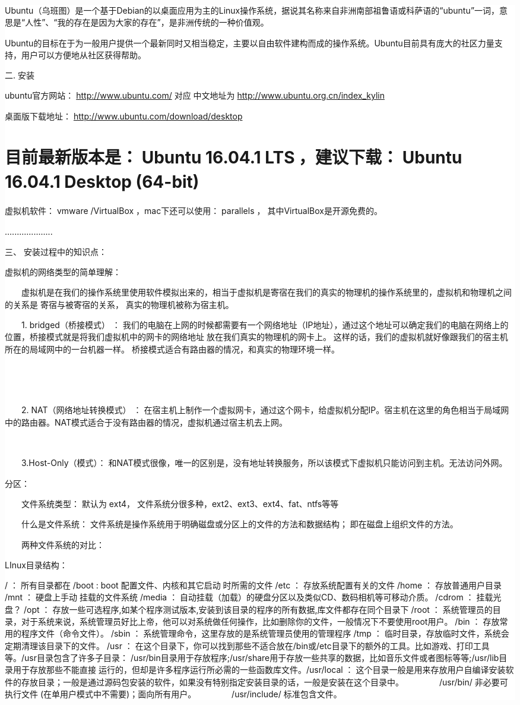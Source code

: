 Ubuntu（乌班图）是一个基于Debian的以桌面应用为主的Linux操作系统，据说其名称来自非洲南部祖鲁语或科萨语的“ubuntu”一词，意思是“人性”、“我的存在是因为大家的存在”，是非洲传统的一种价值观。

Ubuntu的目标在于为一般用户提供一个最新同时又相当稳定，主要以自由软件建构而成的操作系统。Ubuntu目前具有庞大的社区力量支持，用户可以方便地从社区获得帮助。

 

 

二. 安装

ubuntu官方网站： http://www.ubuntu.com/    对应 中文地址为 http://www.ubuntu.org.cn/index_kylin

桌面版下载地址： http://www.ubuntu.com/download/desktop    

# 目前最新版本是：  Ubuntu 16.04.1 LTS ，建议下载：  Ubuntu 16.04.1 Desktop (64-bit)  

虚拟机软件： vmware /VirtualBox ，mac下还可以使用： parallels  ， 其中VirtualBox是开源免费的。

....................

 

 

三、 安装过程中的知识点： 

虚拟机的网络类型的简单理解： 

　　虚拟机是在我们的操作系统里使用软件模拟出来的，相当于虚拟机是寄宿在我们的真实的物理机的操作系统里的，虚拟机和物理机之间的关系是 寄宿与被寄宿的关系， 真实的物理机被称为宿主机。

　　1.  bridged（桥接模式） ：  我们的电脑在上网的时候都需要有一个网络地址（IP地址），通过这个地址可以确定我们的电脑在网络上的位置，桥接模式就是将我们虚拟机中的网卡的网络地址 放在我们真实的物理机的网卡上。 这样的话，我们的虚拟机就好像跟我们的宿主机所在的局域网中的一台机器一样。 桥接模式适合有路由器的情况，和真实的物理环境一样。

　　

　　

　　2. NAT（网络地址转换模式） ： 在宿主机上制作一个虚拟网卡，通过这个网卡，给虚拟机分配IP。宿主机在这里的角色相当于局域网中的路由器。NAT模式适合于没有路由器的情况，虚拟机通过宿主机去上网。　　

　　

　　3.Host-Only（模式）： 和NAT模式很像，唯一的区别是，没有地址转换服务，所以该模式下虚拟机只能访问到主机。无法访问外网。



 

分区： 

　　文件系统类型： 默认为 ext4， 文件系统分很多种，ext2、ext3、ext4、fat、ntfs等等

　　什么是文件系统： 文件系统是操作系统用于明确磁盘或分区上的文件的方法和数据结构； 即在磁盘上组织文件的方法。

　　两种文件系统的对比： 

                   

 

LInux目录结构： 

/ ： 所有目录都在
/boot : boot 配置文件、内核和其它启动 时所需的文件
/etc ： 存放系统配置有关的文件
/home ： 存放普通用户目录
/mnt ： 硬盘上手动 挂载的文件系统
/media ： 自动挂载（加载）的硬盘分区以及类似CD、数码相机等可移动介质。
/cdrom ： 挂载光盘？ 
/opt ： 存放一些可选程序,如某个程序测试版本,安装到该目录的程序的所有数据,库文件都存在同个目录下
/root ： 系统管理员的目录，对于系统来说，系统管理员好比上帝，他可以对系统做任何操作，比如删除你的文件，一般情况下不要使用root用户。
/bin ： 存放常用的程序文件（命令文件）。
/sbin ： 系统管理命令，这里存放的是系统管理员使用的管理程序 
/tmp ： 临时目录，存放临时文件，系统会定期清理该目录下的文件。
/usr ： 在这个目录下，你可以找到那些不适合放在/bin或/etc目录下的额外的工具。比如游戏、打印工具等。/usr目录包含了许多子目录： /usr/bin目录用于存放程序;/usr/share用于存放一些共享的数据，比如音乐文件或者图标等等;/usr/lib目录用于存放那些不能直接 运行的，但却是许多程序运行所必需的一些函数库文件。/usr/local ： 这个目录一般是用来存放用户自编译安装软件的存放目录；一般是通过源码包安装的软件，如果没有特别指定安装目录的话，一般是安装在这个目录中。
　　　　/usr/bin/ 非必要可执行文件 (在单用户模式中不需要)；面向所有用户。
　　　　/usr/include/ 标准包含文件。